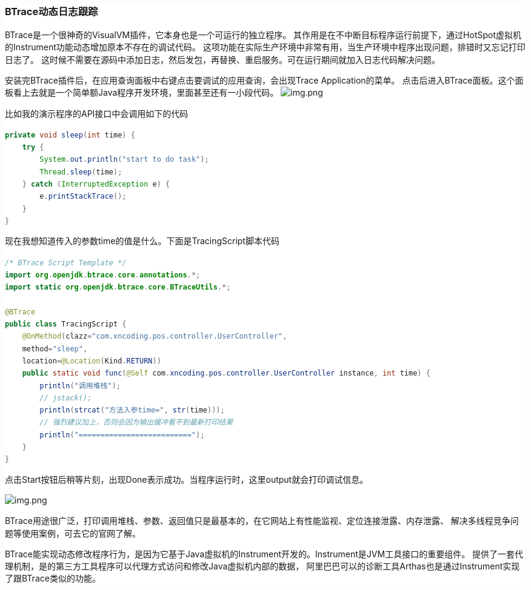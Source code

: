 ### BTrace动态日志跟踪
BTrace是一个很神奇的VisualVM插件，它本身也是一个可运行的独立程序。
其作用是在不中断目标程序运行前提下，通过HotSpot虚拟机的Instrument功能动态增加原本不存在的调试代码。
这项功能在实际生产环境中非常有用，当生产环境中程序出现问题，排错时又忘记打印日志了。
这时候不需要在源码中添加日志，然后发包，再替换、重启服务。可在运行期间就加入日志代码解决问题。

安装完BTrace插件后，在应用查询面板中右键点击要调试的应用查询，会出现Trace Application的菜单。
点击后进入BTrace面板。这个面板看上去就是一个简单额Java程序开发环境，里面甚至还有一小段代码。
![img.png](https://xnstatic-1253397658.file.myqcloud.com/img-2021100516.png)

比如我的演示程序的API接口中会调用如下的代码
``` java
private void sleep(int time) {
    try {
        System.out.println("start to do task");
        Thread.sleep(time);
    } catch (InterruptedException e) {
        e.printStackTrace();
    }
}
```
现在我想知道传入的参数time的值是什么。下面是TracingScript脚本代码
``` java
/* BTrace Script Template */
import org.openjdk.btrace.core.annotations.*;
import static org.openjdk.btrace.core.BTraceUtils.*;

@BTrace
public class TracingScript {
    @OnMethod(clazz="com.xncoding.pos.controller.UserController",
    method="sleep",
    location=@Location(Kind.RETURN))
    public static void func(@Self com.xncoding.pos.controller.UserController instance, int time) {
        println("调用堆栈");
        // jstack();
        println(strcat("方法入参time=", str(time)));
        // 强烈建议加上，否则会因为输出缓冲看不到最新打印结果
        println("==========================");
    }
}
```

点击Start按钮后稍等片刻，出现Done表示成功。当程序运行时，这里output就会打印调试信息。

![img.png](https://xnstatic-1253397658.file.myqcloud.com/img-2021100517.png)

BTrace用途很广泛，打印调用堆栈、参数、返回值只是最基本的，在它网站上有性能监视、定位连接泄露、内存泄露、
解决多线程竞争问题等使用案例，可去它的官网了解。

BTrace能实现动态修改程序行为，是因为它基于Java虚拟机的Instrument开发的。Instrument是JVM工具接口的重要组件。
提供了一套代理机制，是的第三方工具程序可以代理方式访问和修改Java虚拟机内部的数据，
阿里巴巴可以的诊断工具Arthas也是通过Instrument实现了跟BTrace类似的功能。
